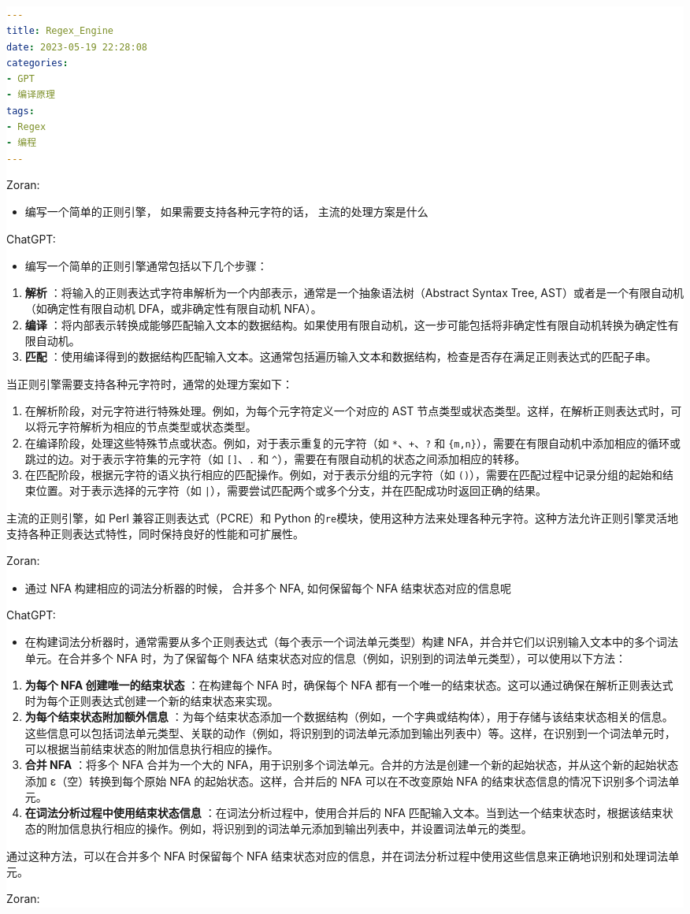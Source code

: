 ```yaml
---
title: Regex_Engine
date: 2023-05-19 22:28:08
categories:
- GPT
- 编译原理
tags:
- Regex
- 编程
---
```


Zoran:

-   编写一个简单的正则引擎， 如果需要支持各种元字符的话， 主流的处理方案是什么

ChatGPT:

-   编写一个简单的正则引擎通常包括以下几个步骤：

1. **解析** ：将输入的正则表达式字符串解析为一个内部表示，通常是一个抽象语法树（Abstract Syntax Tree, AST）或者是一个有限自动机（如确定性有限自动机 DFA，或非确定性有限自动机 NFA）。
2. **编译** ：将内部表示转换成能够匹配输入文本的数据结构。如果使用有限自动机，这一步可能包括将非确定性有限自动机转换为确定性有限自动机。
3. **匹配** ：使用编译得到的数据结构匹配输入文本。这通常包括遍历输入文本和数据结构，检查是否存在满足正则表达式的匹配子串。

当正则引擎需要支持各种元字符时，通常的处理方案如下：

1. 在解析阶段，对元字符进行特殊处理。例如，为每个元字符定义一个对应的 AST 节点类型或状态类型。这样，在解析正则表达式时，可以将元字符解析为相应的节点类型或状态类型。
2. 在编译阶段，处理这些特殊节点或状态。例如，对于表示重复的元字符（如 `*`、`+`、`?` 和 `{m,n}`），需要在有限自动机中添加相应的循环或跳过的边。对于表示字符集的元字符（如 `[]`、`.` 和 `^`），需要在有限自动机的状态之间添加相应的转移。
3. 在匹配阶段，根据元字符的语义执行相应的匹配操作。例如，对于表示分组的元字符（如 `()`），需要在匹配过程中记录分组的起始和结束位置。对于表示选择的元字符（如 `|`），需要尝试匹配两个或多个分支，并在匹配成功时返回正确的结果。

主流的正则引擎，如 Perl 兼容正则表达式（PCRE）和 Python 的`re`模块，使用这种方法来处理各种元字符。这种方法允许正则引擎灵活地支持各种正则表达式特性，同时保持良好的性能和可扩展性。

Zoran:

-   通过 NFA 构建相应的词法分析器的时候， 合并多个 NFA, 如何保留每个 NFA 结束状态对应的信息呢

ChatGPT:

-   在构建词法分析器时，通常需要从多个正则表达式（每个表示一个词法单元类型）构建 NFA，并合并它们以识别输入文本中的多个词法单元。在合并多个 NFA 时，为了保留每个 NFA 结束状态对应的信息（例如，识别到的词法单元类型），可以使用以下方法：

1. **为每个 NFA 创建唯一的结束状态** ：在构建每个 NFA 时，确保每个 NFA 都有一个唯一的结束状态。这可以通过确保在解析正则表达式时为每个正则表达式创建一个新的结束状态来实现。
2. **为每个结束状态附加额外信息** ：为每个结束状态添加一个数据结构（例如，一个字典或结构体），用于存储与该结束状态相关的信息。这些信息可以包括词法单元类型、关联的动作（例如，将识别到的词法单元添加到输出列表中）等。这样，在识别到一个词法单元时，可以根据当前结束状态的附加信息执行相应的操作。
3. **合并 NFA** ：将多个 NFA 合并为一个大的 NFA，用于识别多个词法单元。合并的方法是创建一个新的起始状态，并从这个新的起始状态添加 ε（空）转换到每个原始 NFA 的起始状态。这样，合并后的 NFA 可以在不改变原始 NFA 的结束状态信息的情况下识别多个词法单元。
4. **在词法分析过程中使用结束状态信息** ：在词法分析过程中，使用合并后的 NFA 匹配输入文本。当到达一个结束状态时，根据该结束状态的附加信息执行相应的操作。例如，将识别到的词法单元添加到输出列表中，并设置词法单元的类型。

通过这种方法，可以在合并多个 NFA 时保留每个 NFA 结束状态对应的信息，并在词法分析过程中使用这些信息来正确地识别和处理词法单元。

Zoran:
